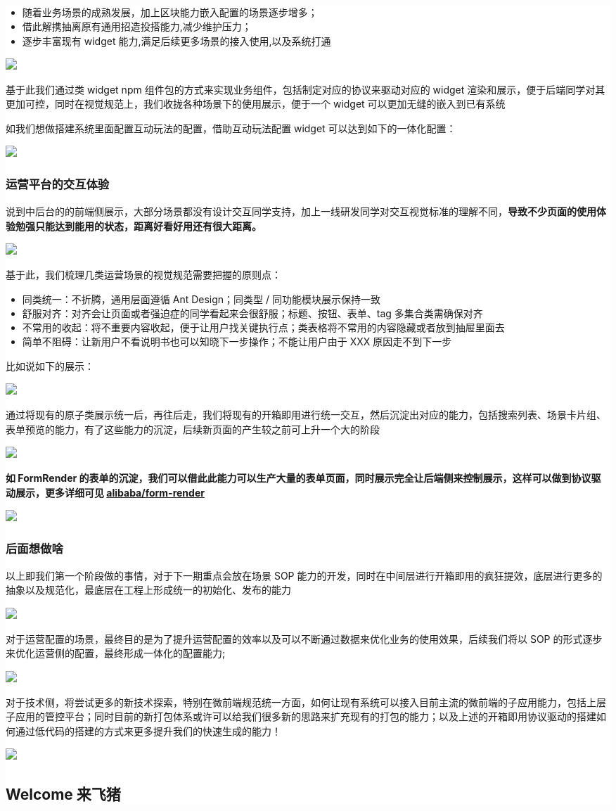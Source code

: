 - 随着业务场景的成熟发展，加上区块能力嵌入配置的场景逐步增多；
- 借此解携抽离原有通用招造投搭能力,减少维护压力；
- 逐步丰富现有 widget 能力,满足后续更多场景的接入使用,以及系统打通

![](https://cdn.fliggy.com/upic/WJ3lrn.jpg)

基于此我们通过类 widget npm 组件包的方式来实现业务组件，包括制定对应的协议来驱动对应的 widget 渲染和展示，便于后端同学对其更加可控，同时在视觉规范上，我们收拢各种场景下的使用展示，便于一个 widget 可以更加无缝的嵌入到已有系统

如我们想做搭建系统里面配置互动玩法的配置，借助互动玩法配置 widget 可以达到如下的一体化配置：

![](https://cdn.fliggy.com/upic/Y7YiqX.gif)

### 运营平台的交互体验

说到中后台的的前端侧展示，大部分场景都没有设计交互同学支持，加上一线研发同学对交互视觉标准的理解不同，**导致不少页面的使用体验勉强只能达到能用的状态，距离好看好用还有很大距离。**

![](https://cdn.fliggy.com/upic/hdezJS.jpg)

基于此，我们梳理几类运营场景的视觉规范需要把握的原则点：

- 同类统一：不折腾，通用层面遵循 Ant Design；同类型 / 同功能模块展示保持一致
- 舒服对齐：对齐会让页面或者强迫症的同学看起来会很舒服；标题、按钮、表单、tag 多集合类需确保对齐
- 不常用的收起：将不重要内容收起，便于让用户找关键执行点；类表格将不常用的内容隐藏或者放到抽屉里面去
- 简单不阻碍：让新用户不看说明书也可以知晓下一步操作；不能让用户由于 XXX 原因走不到下一步

比如说如下的展示：

![](https://cdn.fliggy.com/upic/RR1XDh.jpg)

通过将现有的原子类展示统一后，再往后走，我们将现有的开箱即用进行统一交互，然后沉淀出对应的能力，包括搜索列表、场景卡片组、表单预览的能力，有了这些能力的沉淀，后续新页面的产生较之前可上升一个大的阶段

![](https://cdn.fliggy.com/upic/9g1mA6.gif)

**如 FormRender 的表单的沉淀，我们可以借此此能力可以生产大量的表单页面，同时展示完全让后端侧来控制展示，这样可以做到协议驱动展示，更多详细可见 [alibaba/form-render](https://github.com/alibaba/form-render)**

![](https://cdn.fliggy.com/upic/Vf5NbW.gif)

### 后面想做啥

以上即我们第一个阶段做的事情，对于下一期重点会放在场景 SOP 能力的开发，同时在中间层进行开箱即用的疯狂提效，底层进行更多的抽象以及规范化，最底层在工程上形成统一的初始化、发布的能力

![](https://cdn.fliggy.com/upic/dJljfc.jpg)

对于运营配置的场景，最终目的是为了提升运营配置的效率以及可以不断通过数据来优化业务的使用效果，后续我们将以 SOP 的形式逐步来优化运营侧的配置，最终形成一体化的配置能力;

![](https://cdn.fliggy.com/upic/URx6zj.jpg)

对于技术侧，将尝试更多的新技术探索，特别在微前端规范统一方面，如何让现有系统可以接入目前主流的微前端的子应用能力，包括上层子应用的管控平台；同时目前的新打包体系或许可以给我们很多新的思路来扩充现有的打包的能力；以及上述的开箱即用协议驱动的搭建如何通过低代码的搭建的方式来更多提升我们的快速生成的能力！

![](https://cdn.fliggy.com/upic/6j2zLj.jpg)

## Welcome 来飞猪
